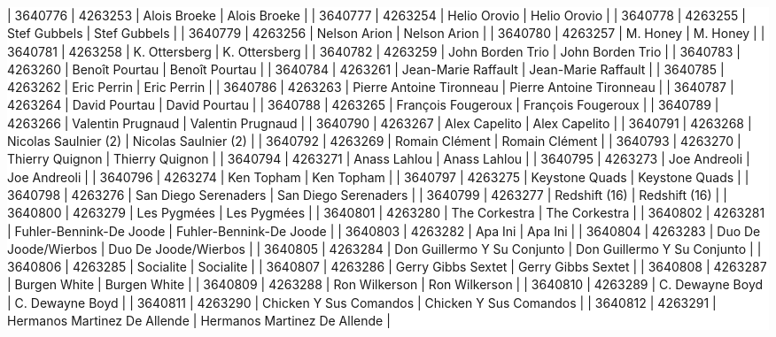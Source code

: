 | 3640776 | 4263253 | Alois Broeke | Alois Broeke |
| 3640777 | 4263254 | Helio Orovio | Helio Orovio |
| 3640778 | 4263255 | Stef Gubbels | Stef Gubbels |
| 3640779 | 4263256 | Nelson Arion | Nelson Arion |
| 3640780 | 4263257 | M. Honey | M. Honey |
| 3640781 | 4263258 | K. Ottersberg | K. Ottersberg |
| 3640782 | 4263259 | John Borden Trio | John Borden Trio |
| 3640783 | 4263260 | Benoît Pourtau | Benoît Pourtau |
| 3640784 | 4263261 | Jean-Marie Raffault | Jean-Marie Raffault |
| 3640785 | 4263262 | Eric Perrin | Eric Perrin |
| 3640786 | 4263263 | Pierre Antoine Tironneau | Pierre Antoine Tironneau |
| 3640787 | 4263264 | David Pourtau | David Pourtau |
| 3640788 | 4263265 | François Fougeroux | François Fougeroux |
| 3640789 | 4263266 | Valentin Prugnaud | Valentin Prugnaud |
| 3640790 | 4263267 | Alex Capelito | Alex Capelito |
| 3640791 | 4263268 | Nicolas Saulnier (2) | Nicolas Saulnier (2) |
| 3640792 | 4263269 | Romain Clément | Romain Clément |
| 3640793 | 4263270 | Thierry Quignon | Thierry Quignon |
| 3640794 | 4263271 | Anass Lahlou | Anass Lahlou |
| 3640795 | 4263273 | Joe Andreoli | Joe Andreoli |
| 3640796 | 4263274 | Ken Topham | Ken Topham |
| 3640797 | 4263275 | Keystone Quads | Keystone Quads |
| 3640798 | 4263276 | San Diego Serenaders | San Diego Serenaders |
| 3640799 | 4263277 | Redshift (16) | Redshift (16) |
| 3640800 | 4263279 | Les Pygmées | Les Pygmées |
| 3640801 | 4263280 | The Corkestra | The Corkestra |
| 3640802 | 4263281 | Fuhler-Bennink-De Joode | Fuhler-Bennink-De Joode |
| 3640803 | 4263282 | Apa Ini | Apa Ini |
| 3640804 | 4263283 | Duo De Joode/Wierbos | Duo De Joode/Wierbos |
| 3640805 | 4263284 | Don Guillermo Y Su Conjunto | Don Guillermo Y Su Conjunto |
| 3640806 | 4263285 | Socialite | Socialite |
| 3640807 | 4263286 | Gerry Gibbs Sextet | Gerry Gibbs Sextet |
| 3640808 | 4263287 | Burgen White | Burgen White |
| 3640809 | 4263288 | Ron Wilkerson | Ron Wilkerson |
| 3640810 | 4263289 | C. Dewayne Boyd | C. Dewayne Boyd |
| 3640811 | 4263290 | Chicken Y Sus Comandos | Chicken Y Sus Comandos |
| 3640812 | 4263291 | Hermanos Martinez De Allende | Hermanos Martinez De Allende |